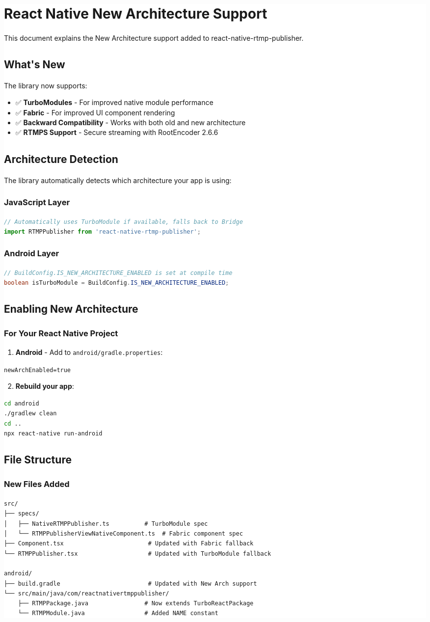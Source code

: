 # React Native New Architecture Support

This document explains the New Architecture support added to react-native-rtmp-publisher.

## What's New

The library now supports:
- ✅ **TurboModules** - For improved native module performance
- ✅ **Fabric** - For improved UI component rendering
- ✅ **Backward Compatibility** - Works with both old and new architecture
- ✅ **RTMPS Support** - Secure streaming with RootEncoder 2.6.6

## Architecture Detection

The library automatically detects which architecture your app is using:

### JavaScript Layer
```typescript
// Automatically uses TurboModule if available, falls back to Bridge
import RTMPPublisher from 'react-native-rtmp-publisher';
```

### Android Layer
```java
// BuildConfig.IS_NEW_ARCHITECTURE_ENABLED is set at compile time
boolean isTurboModule = BuildConfig.IS_NEW_ARCHITECTURE_ENABLED;
```

## Enabling New Architecture

### For Your React Native Project

1. **Android** - Add to `android/gradle.properties`:
```properties
newArchEnabled=true
```

2. **Rebuild your app**:
```bash
cd android
./gradlew clean
cd ..
npx react-native run-android
```

## File Structure

### New Files Added

```
src/
├── specs/
│   ├── NativeRTMPPublisher.ts          # TurboModule spec
│   └── RTMPPublisherViewNativeComponent.ts  # Fabric component spec
├── Component.tsx                        # Updated with Fabric fallback
└── RTMPPublisher.tsx                    # Updated with TurboModule fallback

android/
├── build.gradle                         # Updated with New Arch support
└── src/main/java/com/reactnativertmppublisher/
    ├── RTMPPackage.java                # Now extends TurboReactPackage
    └── RTMPModule.java                 # Added NAME constant

```